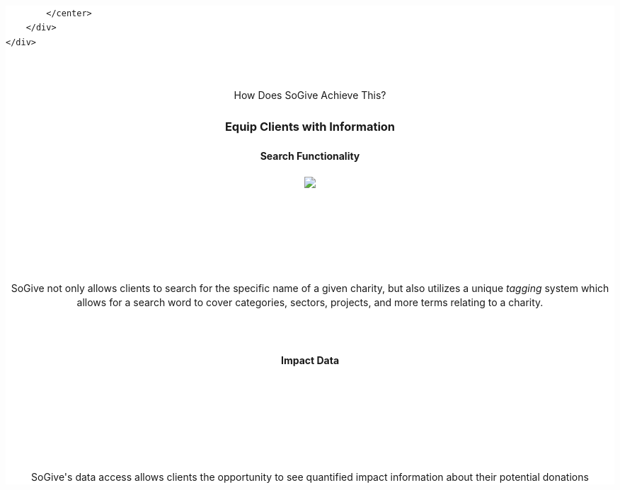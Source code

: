 			</center>
		</div>
	</div>
</div>

<div class="white-bg col-xs-12" style="height:2em;">
</div>

<div class="col-md-12">
	<center>
		<p class="sogive-text-body-centered">
			How Does SoGive Achieve This?
		</p>
	</center>
	<center>
		<H3>Equip Clients with Information</H3>
	</center>
	<center>
		<H4>Search Functionality</H4>
	</center>
	<div class="col-md-6">
		<center>
			<img src="img/sogive-search-functionality.png" style="width:100%; height:auto;">
		</center>
	</div>
	<div class="col-md-6">
		<div class="col-md-12">
			<!-- Cheap vertical space, you can increase or decrease it by changing the em level-->
			<div class="hidden-xs hidden-sm white-bg col-xs-12" style="height:8em;">
			</div>
			<!-- End of cheap vertical space -->
			<center>
				<p class="sogive-text-body">
					SoGive not only allows clients to search for the specific name of a given charity, but also utilizes a unique <i>tagging</i> system which allows for a search word to cover categories, sectors, projects, and more terms relating to a charity.
				</p>
			</center>
		</div>
	</div>
</div>

<div class="white-bg col-xs-12" style="height:2em;">
</div>

<div class="col-md-12">
	<center>
		<H4>Impact Data</H4>
	</center>
	<div class="col-md-6">
		<div class="col-md-12">
			<!-- Cheap vertical space, you can increase or decrease it by changing the em level-->
			<div class="hidden-xs hidden-sm white-bg col-xs-12" style="height:8em;">
			</div>
			<!-- End of cheap vertical space -->
			<center>
				<p class="sogive-text-body">
					SoGive's data access allows clients the opportunity to see quantified impact information about their potential donations
				</p>
			</center>
		</div>
	</div>
	<div class="col-md-6">
		<div class="col-md-12">